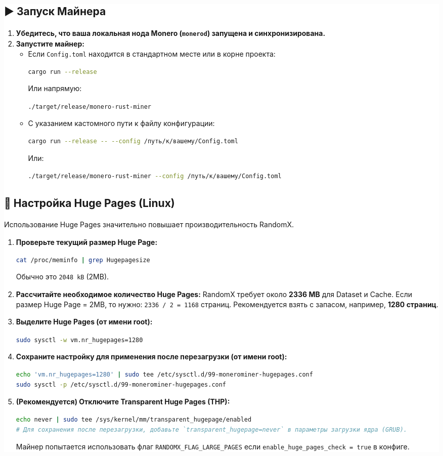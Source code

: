 ## ▶️ Запуск Майнера

1.  **Убедитесь, что ваша локальная нода Monero (`monerod`) запущена и синхронизирована.**
2.  **Запустите майнер:**
    *   Если `Config.toml` находится в стандартном месте или в корне проекта:
        ```bash
        cargo run --release
        ```
        Или напрямую:
        ```bash
        ./target/release/monero-rust-miner
        ```
    *   С указанием кастомного пути к файлу конфигурации:
        ```bash
        cargo run --release -- --config /путь/к/вашему/Config.toml
        ```
        Или:
        ```bash
        ./target/release/monero-rust-miner --config /путь/к/вашему/Config.toml
        ```

## 📖 Настройка Huge Pages (Linux)

Использование Huge Pages значительно повышает производительность RandomX.

1.  **Проверьте текущий размер Huge Page:**
    ```bash
    cat /proc/meminfo | grep Hugepagesize
    ```
    Обычно это `2048 kB` (2MB).

2.  **Рассчитайте необходимое количество Huge Pages:**
    RandomX требует около **2336 MB** для Dataset и Cache.
    Если размер Huge Page = 2MB, то нужно: `2336 / 2 = 1168` страниц. Рекомендуется взять с запасом, например, **1280 страниц**.

3.  **Выделите Huge Pages (от имени root):**
    ```bash
    sudo sysctl -w vm.nr_hugepages=1280
    ```

4.  **Сохраните настройку для применения после перезагрузки (от имени root):**
    ```bash
    echo 'vm.nr_hugepages=1280' | sudo tee /etc/sysctl.d/99-monerominer-hugepages.conf
    sudo sysctl -p /etc/sysctl.d/99-monerominer-hugepages.conf
    ```

5.  **(Рекомендуется) Отключите Transparent Huge Pages (THP):**
    ```bash
    echo never | sudo tee /sys/kernel/mm/transparent_hugepage/enabled
    # Для сохранения после перезагрузки, добавьте `transparent_hugepage=never` в параметры загрузки ядра (GRUB).
    ```
    Майнер попытается использовать флаг `RANDOMX_FLAG_LARGE_PAGES` если `enable_huge_pages_check = true` в конфиге.
